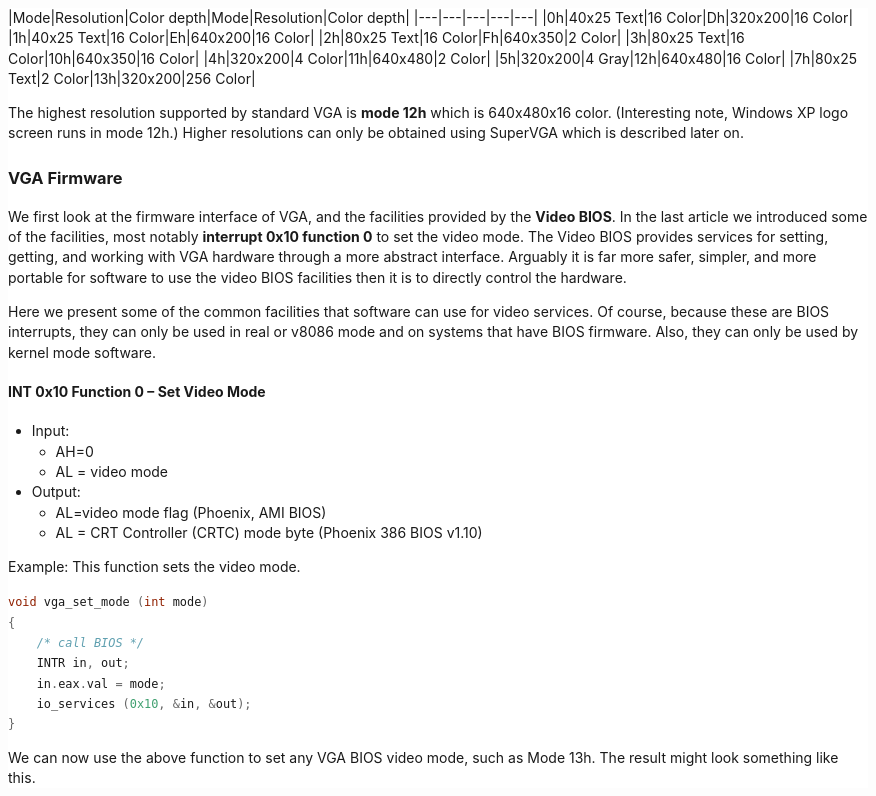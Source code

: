 |Mode|Resolution|Color depth|Mode|Resolution|Color depth|
|---|---|---|---|---|
|0h|40x25 Text|16 Color|Dh|320x200|16 Color|
|1h|40x25 Text|16 Color|Eh|640x200|16 Color|
|2h|80x25 Text|16 Color|Fh|640x350|2 Color|
|3h|80x25 Text|16 Color|10h|640x350|16 Color|
|4h|320x200|4 Color|11h|640x480|2 Color|
|5h|320x200|4 Gray|12h|640x480|16 Color|
|7h|80x25 Text|2 Color|13h|320x200|256 Color|

The highest resolution supported by standard VGA is **mode 12h** which is 640x480x16 color. (Interesting note, Windows XP logo screen runs in mode 12h.) Higher resolutions can only be obtained using SuperVGA which is described later on.

### VGA Firmware

We first look at the firmware interface of VGA, and the facilities provided by the **Video BIOS**. In the last article we introduced some of the facilities, most notably **interrupt 0x10 function 0** to set the video mode. The Video BIOS provides services for setting, getting, and working with VGA hardware through a more abstract interface. Arguably it is far more safer, simpler, and more portable for software to use the video BIOS facilities then it is to directly control the hardware.

Here we present some of the common facilities that software can use for video services. Of course, because these are BIOS interrupts, they can only be used in real or v8086 mode and on systems that have BIOS firmware. Also, they can only be used by kernel mode software.

#### INT 0x10 Function 0 – Set Video Mode

* Input:
  * AH=0
  * AL = video mode
* Output:
  * AL=video mode flag (Phoenix, AMI BIOS)
  * AL = CRT Controller (CRTC) mode byte (Phoenix 386 BIOS v1.10)

Example: This function sets the video mode.

```c
void vga_set_mode (int mode)
{
    /* call BIOS */
    INTR in, out;
    in.eax.val = mode;
    io_services (0x10, &in, &out);
}
```

We can now use the above function to set any VGA BIOS video mode, such as Mode 13h. The result might look something like this.
